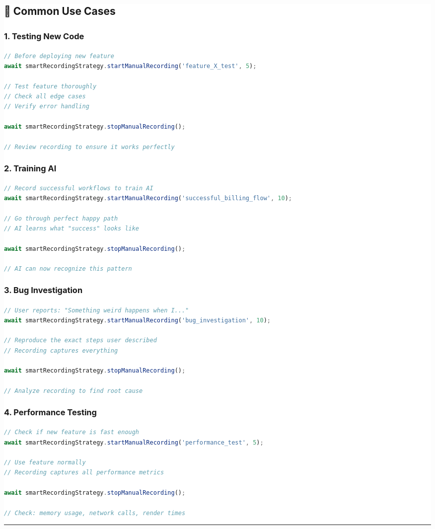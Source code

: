 
## 🎯 Common Use Cases

### 1. Testing New Code

```typescript
// Before deploying new feature
await smartRecordingStrategy.startManualRecording('feature_X_test', 5);

// Test feature thoroughly
// Check all edge cases
// Verify error handling

await smartRecordingStrategy.stopManualRecording();

// Review recording to ensure it works perfectly
```

### 2. Training AI

```typescript
// Record successful workflows to train AI
await smartRecordingStrategy.startManualRecording('successful_billing_flow', 10);

// Go through perfect happy path
// AI learns what "success" looks like

await smartRecordingStrategy.stopManualRecording();

// AI can now recognize this pattern
```

### 3. Bug Investigation

```typescript
// User reports: "Something weird happens when I..."
await smartRecordingStrategy.startManualRecording('bug_investigation', 10);

// Reproduce the exact steps user described
// Recording captures everything

await smartRecordingStrategy.stopManualRecording();

// Analyze recording to find root cause
```

### 4. Performance Testing

```typescript
// Check if new feature is fast enough
await smartRecordingStrategy.startManualRecording('performance_test', 5);

// Use feature normally
// Recording captures all performance metrics

await smartRecordingStrategy.stopManualRecording();

// Check: memory usage, network calls, render times
```

---